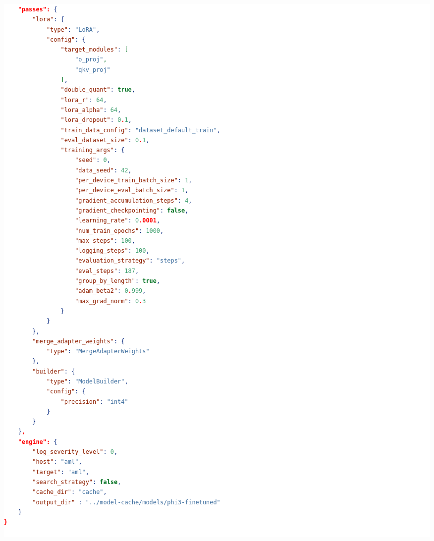 ```json
    "passes": {
        "lora": {
            "type": "LoRA",
            "config": {
                "target_modules": [
                    "o_proj",
                    "qkv_proj"
                ],
                "double_quant": true,
                "lora_r": 64,
                "lora_alpha": 64,
                "lora_dropout": 0.1,
                "train_data_config": "dataset_default_train",
                "eval_dataset_size": 0.1,
                "training_args": {
                    "seed": 0,
                    "data_seed": 42,
                    "per_device_train_batch_size": 1,
                    "per_device_eval_batch_size": 1,
                    "gradient_accumulation_steps": 4,
                    "gradient_checkpointing": false,
                    "learning_rate": 0.0001,
                    "num_train_epochs": 1000,
                    "max_steps": 100,
                    "logging_steps": 100,
                    "evaluation_strategy": "steps",
                    "eval_steps": 187,
                    "group_by_length": true,
                    "adam_beta2": 0.999,
                    "max_grad_norm": 0.3
                }
            }
        },
        "merge_adapter_weights": {
            "type": "MergeAdapterWeights"
        },
        "builder": {
            "type": "ModelBuilder",
            "config": {
                "precision": "int4"
            }
        }
    },
    "engine": {
        "log_severity_level": 0,
        "host": "aml",
        "target": "aml",
        "search_strategy": false,
        "cache_dir": "cache",
        "output_dir" : "../model-cache/models/phi3-finetuned"
    }
}



```

